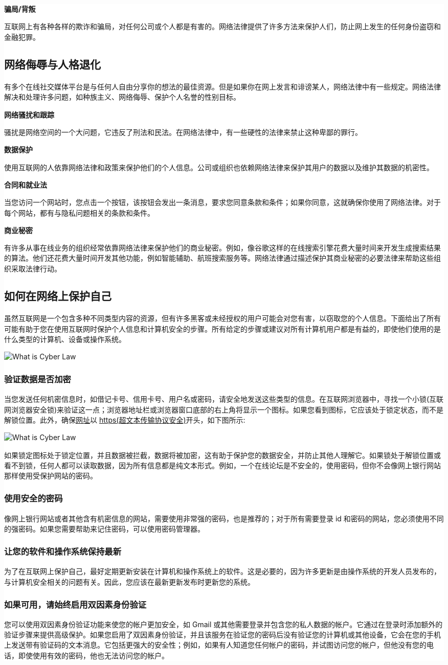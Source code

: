 **骗局/背叛**

互联网上有各种各样的欺诈和骗局，对任何公司或个人都是有害的。网络法律提供了许多方法来保护人们，防止网上发生的任何身份盗窃和金融犯罪。

## 网络侮辱与人格退化

有多个在线社交媒体平台是与任何人自由分享你的想法的最佳资源。但是如果你在网上发言和诽谤某人，网络法律中有一些规定。网络法律解决和处理许多问题，如种族主义、网络侮辱、保护个人名誉的性别目标。

**网络骚扰和跟踪**

骚扰是网络空间的一个大问题，它违反了刑法和民法。在网络法律中，有一些硬性的法律来禁止这种卑鄙的罪行。

**数据保护**

使用互联网的人依靠网络法律和政策来保护他们的个人信息。公司或组织也依赖网络法律来保护其用户的数据以及维护其数据的机密性。

**合同和就业法**

当您访问一个网站时，您点击一个按钮，该按钮会发出一条消息，要求您同意条款和条件；如果你同意，这就确保你使用了网络法律。对于每个网站，都有与隐私问题相关的条款和条件。

**商业秘密**

有许多从事在线业务的组织经常依靠网络法律来保护他们的商业秘密。例如，像谷歌这样的在线搜索引擎花费大量时间来开发生成搜索结果的算法。他们还花费大量时间开发其他功能，例如智能辅助、航班搜索服务等。网络法律通过描述保护其商业秘密的必要法律来帮助这些组织采取法律行动。

## 如何在网络上保护自己

虽然互联网是一个包含多种不同类型内容的资源，但有许多黑客或未经授权的用户可能会对您有害，以窃取您的个人信息。下面给出了所有可能有助于您在使用互联网时保护个人信息和计算机安全的步骤。所有给定的步骤或建议对所有计算机用户都是有益的，即使他们使用的是什么类型的计算机、设备或操作系统。

![What is Cyber Law](../Images/e9fbac788ead8d055dcd1ced5a9942d2.png)

### 验证数据是否加密

当您发送任何机密信息时，如借记卡号、信用卡号、用户名或密码，请安全地发送这些类型的信息。在互联网浏览器中，寻找一个小锁(互联网浏览器安全锁)来验证这一点；浏览器地址栏或浏览器窗口底部的右上角将显示一个图标。如果您看到图标，它应该处于锁定状态，而不是解锁位置。此外，确保[网址](https://www.javatpoint.com/url-full-form)以 [https(超文本传输协议安全)](https://www.javatpoint.com/https)开头，如下图所示:

![What is Cyber Law](../Images/5a6a63c677e3b1752ecf07154454f5cc.png)

如果锁定图标处于锁定位置，并且数据被拦截，数据将被加密，这有助于保护您的数据安全，并防止其他人理解它。如果锁处于解锁位置或看不到锁，任何人都可以读取数据，因为所有信息都是纯文本形式。例如，一个在线论坛是不安全的，使用密码，但你不会像网上银行网站那样使用受保护网站的密码。

### 使用安全的密码

像网上银行网站或者其他含有机密信息的网站，需要使用非常强的密码，也是推荐的；对于所有需要登录 id 和密码的网站，您必须使用不同的强密码。如果您需要帮助来记住密码，可以使用密码管理器。

### 让您的软件和操作系统保持最新

为了在互联网上保护自己，最好定期更新安装在计算机和操作系统上的软件。这是必要的，因为许多更新是由操作系统的开发人员发布的，与计算机安全相关的问题有关。因此，您应该在最新更新发布时更新您的系统。

### 如果可用，请始终启用双因素身份验证

您可以使用双因素身份验证功能来使您的帐户更加安全，如 Gmail 或其他需要登录并包含您的私人数据的帐户。它通过在登录时添加额外的验证步骤来提供高级保护。如果您启用了双因素身份验证，并且该服务在验证您的密码后没有验证您的计算机或其他设备，它会在您的手机上发送带有验证码的文本消息。它包括更强大的安全性；例如，如果有人知道您任何帐户的密码，并试图访问您的帐户，但他没有您的电话，即使使用有效的密码，他也无法访问您的帐户。
